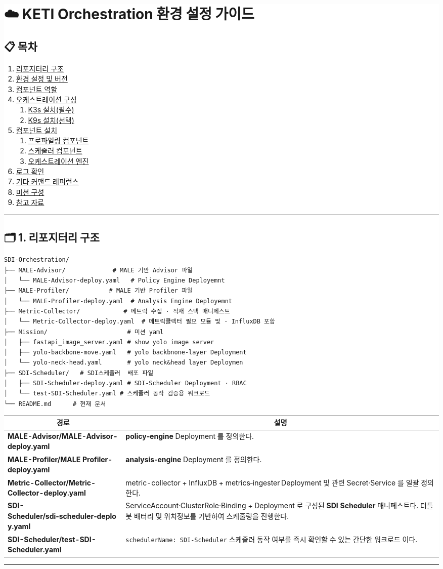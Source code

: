 # ☁️ KETI Orchestration 환경 설정 가이드

## 📋 목차

1. [리포지터리 구조](#-1-리포지터리-구조)
2. [환경 설정 및 버전](#-2-환경-설정-및-버전)
3. [컴포넌트 역할](#3-컴포넌트-역할)
4. [오케스트레이션 구성](#4-오케스트레이션-구성)
   1. [K3s 설치(필수)](#k3s-설치필수-)
   2. [K9s 설치(선택)](#k9s-설치선택-)
5. [컴포넌트 설치](#5-컴포넌트-설치)
   1. [프로파일링 컴포넌트](#프로파일링-컴포넌트-)
   2. [스케줄러 컴포넌트](#스케줄러-컴포넌트-)
   3. [오케스트레이션 엔진](#오케스트레이션-엔진-)
6. [로그 확인](#6-로그-확인-)
7. [기타 커맨드 레퍼런스](#7-기타-커맨드-레퍼런스)
8. [미션 구성](#8-미션-구성)
9. [참고 자료](#-9-참고-자료)

-----

## 🗂️ 1. 리포지터리 구조

```text
SDI-Orchestration/
├── MALE-Advisor/             # MALE 기반 Advisor 파일    
│   └── MALE-Advisor-deploy.yaml   # Policy Engine Deployemnt
├── MALE-Profiler/           # MALE 기반 Profiler 파일     
│   └── MALE-Profiler-deploy.yaml  # Analysis Engine Deployemnt
├── Metric-Collector/            # 메트릭 수집 · 적재 스택 매니페스트
│   └── Metric-Collector-deploy.yaml  # 메트릭콜렉터 필요 모듈 및 · InfluxDB 포함     
├── Mission/                      # 미션 yaml
│   ├── fastapi_image_server.yaml # show yolo image server
│   ├── yolo-backbone-move.yaml   # yolo backbnone-layer Deployment
│   └── yolo-neck-head.yaml       # yolo neck&head layer Deploymen
├── SDI-Scheduler/   # SDI스케줄러  배포 파일             
│   ├── SDI-Scheduler-deploy.yaml # SDI‑Scheduler Deployment · RBAC
│   └── test-SDI-Scheduler.yaml # 스케줄러 동작 검증용 워크로드   
└── README.md      # 현재 문서                

```

| 경로                                      | 설명                                                                                                               |
| --------------------------------------- | ---------------------------------------------------------------------------------------------------------------- |
| **MALE-Advisor/MALE-Advisor-deploy.yaml**              | **policy‑engine**  Deployment 를 정의한다.                                                       |
| **MALE-Profiler/MALE Profiler-deploy.yaml**              | **analysis‑engine**  Deployment 를 정의한다.                                                       |
| **Metric-Collector/Metric-Collector-deploy.yaml**      | metric-collector + InfluxDB + metrics‑ingester Deployment 및 관련 Secret·Service 를 일괄 정의한다.                         |
| **SDI-Scheduler/sdi‑scheduler‑deploy.yaml** | ServiceAccount·ClusterRole·Binding + Deployment 로 구성된 **SDI Scheduler** 매니페스트다. 터틀봇 배터리 및 위치정보를 기반하여 스케줄링을 진행한다. |
| **SDI-Scheduler/test-SDI-Scheduler.yaml**   | `schedulerName: SDI-Scheduler` 스케줄러 동작 여부를 즉시 확인할 수 있는 간단한 워크로드 이다.                                              |

---